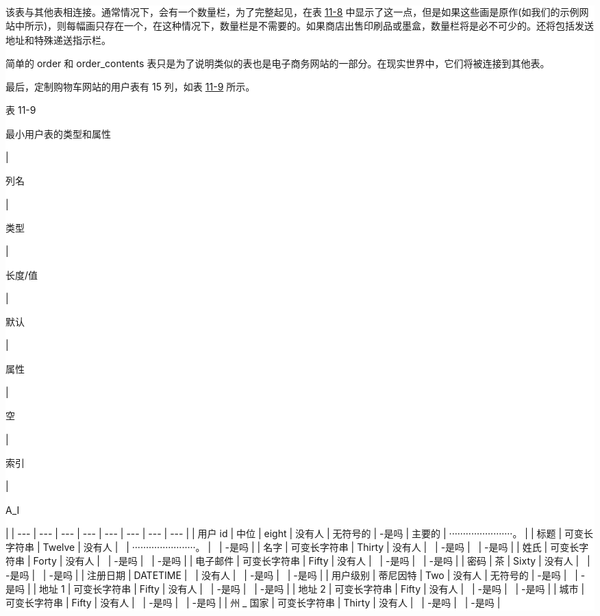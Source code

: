 该表与其他表相连接。通常情况下，会有一个数量栏，为了完整起见，在表 [11-8](#Tab8) 中显示了这一点，但是如果这些画是原作(如我们的示例网站中所示)，则每幅画只存在一个，在这种情况下，数量栏是不需要的。如果商店出售印刷品或墨盒，数量栏将是必不可少的。还将包括发送地址和特殊递送指示栏。

简单的 order 和 order_contents 表只是为了说明类似的表也是电子商务网站的一部分。在现实世界中，它们将被连接到其他表。

最后，定制购物车网站的用户表有 15 列，如表 [11-9](#Tab9) 所示。

表 11-9

最小用户表的类型和属性

<colgroup><col class="tcol1"> <col class="tcol2"> <col class="tcol3"> <col class="tcol4"> <col class="tcol5"> <col class="tcol6"> <col class="tcol7"> <col class="tcol8"></colgroup> 
| 

列名

 | 

类型

 | 

长度/值

 | 

默认

 | 

属性

 | 

空

 | 

索引

 | 

A_I

 |
| --- | --- | --- | --- | --- | --- | --- | --- |
| 用户 id | 中位 | eight | 没有人 | 无符号的 | -是吗 | 主要的 | ·······················。 |
| 标题 | 可变长字符串 | Twelve | 没有人 |   | ·······················。 |   | -是吗 |
| 名字 | 可变长字符串 | Thirty | 没有人 |   | -是吗 |   | -是吗 |
| 姓氏 | 可变长字符串 | Forty | 没有人 |   | -是吗 |   | -是吗 |
| 电子邮件 | 可变长字符串 | Fifty | 没有人 |   | -是吗 |   | -是吗 |
| 密码 | 茶 | Sixty | 没有人 |   | -是吗 |   | -是吗 |
| 注册日期 | DATETIME |   | 没有人 |   | -是吗 |   | -是吗 |
| 用户级别 | 蒂尼因特 | Two | 没有人 | 无符号的 | -是吗 |   | -是吗 |
| 地址 1 | 可变长字符串 | Fifty | 没有人 |   | -是吗 |   | -是吗 |
| 地址 2 | 可变长字符串 | Fifty | 没有人 |   | -是吗 |   | -是吗 |
| 城市 | 可变长字符串 | Fifty | 没有人 |   | -是吗 |   | -是吗 |
| 州 _ 国家 | 可变长字符串 | Thirty | 没有人 |   | -是吗 |   | -是吗 |